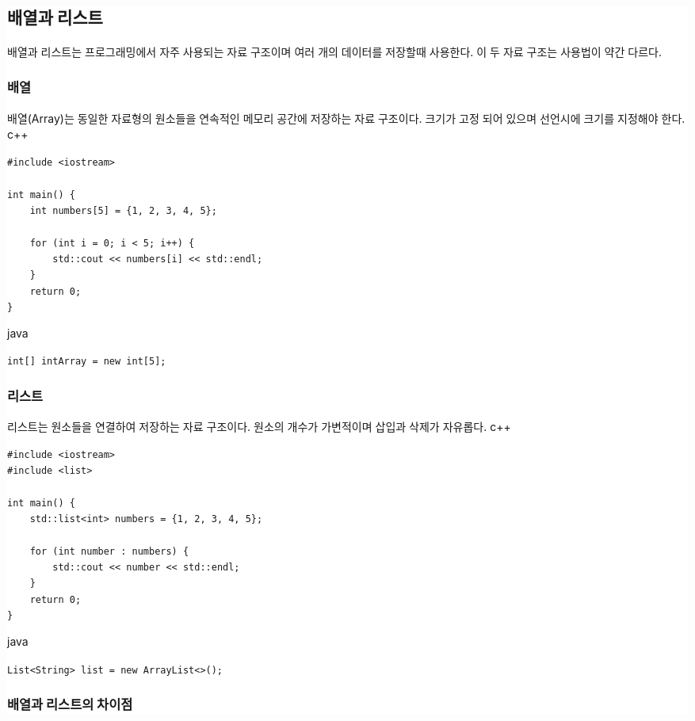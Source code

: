 ## 배열과 리스트

배열과 리스트는 프로그래밍에서 자주 사용되는 자료 구조이며 여러 개의 데이터를 저장할때 사용한다. 이 두 자료 구조는 사용법이 약간 다르다.

### 배열

배열(Array)는 동일한 자료형의 원소들을 연속적인 메모리 공간에 저장하는 자료 구조이다. 크기가 고정 되어 있으며 선언시에 크기를 지정해야 한다.
c++

```
#include <iostream>

int main() {
    int numbers[5] = {1, 2, 3, 4, 5};

    for (int i = 0; i < 5; i++) {
        std::cout << numbers[i] << std::endl;
    }
    return 0;
}
```

java

```
int[] intArray = new int[5];
```

### 리스트

리스트는 원소들을 연결하여 저장하는 자료 구조이다. 원소의 개수가 가변적이며 삽입과 삭제가 자유롭다.
c++

```
#include <iostream>
#include <list>

int main() {
    std::list<int> numbers = {1, 2, 3, 4, 5};

    for (int number : numbers) {
        std::cout << number << std::endl;
    }
    return 0;
}
```

java

```
List<String> list = new ArrayList<>();
```

### 배열과 리스트의 차이점
